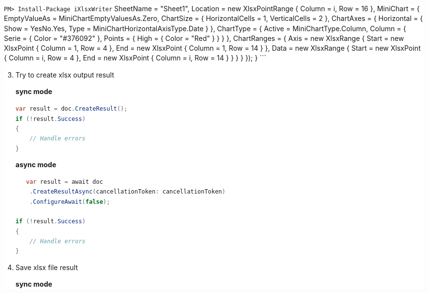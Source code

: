 ```PM> Install-Package iXlsxWriter```
            SheetName = "Sheet1",
            Location = new XlsxPointRange { Column = i, Row = 16 },
            MiniChart =
            {
                EmptyValueAs = MiniChartEmptyValuesAs.Zero,
                ChartSize = { HorizontalCells = 1, VerticalCells = 2 },
                ChartAxes = { Horizontal = { Show = YesNo.Yes, Type = MiniChartHorizontalAxisType.Date } },
                ChartType =
                {
                    Active = MiniChartType.Column,
                    Column =
                    {
                        Serie = { Color = "#376092" },
                        Points = { High = { Color = "Red" } }
                    }
                },
                ChartRanges =
                {
                    Axis = new XlsxRange
                    {
                        Start = new XlsxPoint { Column = 1, Row = 4 },
                        End = new XlsxPoint { Column = 1, Row = 14 }
                    },
                    Data = new XlsxRange
                    {
                        Start = new XlsxPoint { Column = i, Row = 4 },
                        End = new XlsxPoint { Column = i, Row = 14 }
                    }
                }
            }
        });
    }
    ```

3. Try to create xlsx output result

     **sync mode**
     ```csharp   
     var result = doc.CreateResult();
     if (!result.Success)
     {
         // Handle errors                 
     }
     ```

     **async mode**
     ```csharp   
        var result = await doc
         .CreateResultAsync(cancellationToken: cancellationToken)
         .ConfigureAwait(false);
         
     if (!result.Success)
     {
         // Handle errors                 
     }
     ```

4. Save xlsx file result
 
    **sync mode**
    ```csharp   
```